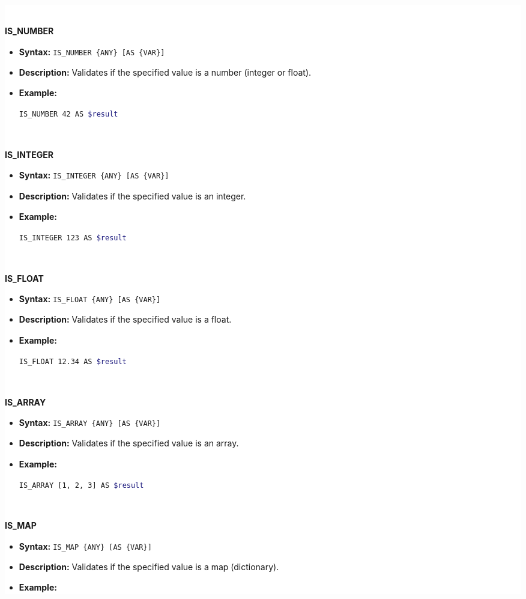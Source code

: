 <br>

**IS_NUMBER**

- **Syntax:** `IS_NUMBER {ANY} [AS {VAR}]`

- **Description:** Validates if the specified value is a number (integer or float).

- **Example:**

  ```bash
  IS_NUMBER 42 AS $result
  ```

<br>

**IS_INTEGER**

- **Syntax:** `IS_INTEGER {ANY} [AS {VAR}]`

- **Description:** Validates if the specified value is an integer.

- **Example:**

  ```bash
  IS_INTEGER 123 AS $result
  ```

<br>

**IS_FLOAT**

- **Syntax:** `IS_FLOAT {ANY} [AS {VAR}]`

- **Description:** Validates if the specified value is a float.

- **Example:**

  ```bash
  IS_FLOAT 12.34 AS $result
  ```

<br>

**IS_ARRAY**

- **Syntax:** `IS_ARRAY {ANY} [AS {VAR}]`

- **Description:** Validates if the specified value is an array.

- **Example:**

  ```bash
  IS_ARRAY [1, 2, 3] AS $result
  ```

<br>

**IS_MAP**

- **Syntax:** `IS_MAP {ANY} [AS {VAR}]`

- **Description:** Validates if the specified value is a map (dictionary).

- **Example:**
